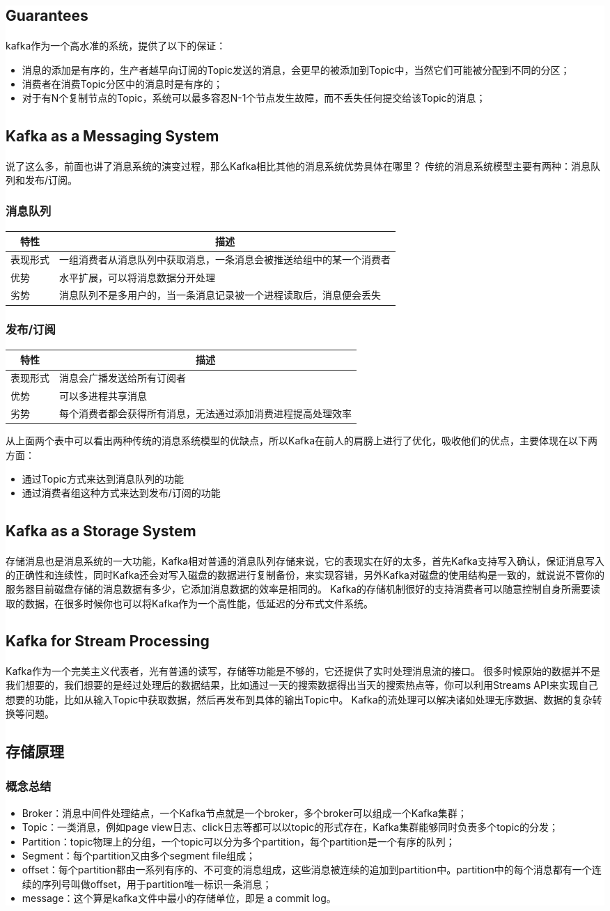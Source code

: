 ## Guarantees
kafka作为一个高水准的系统，提供了以下的保证：

* 消息的添加是有序的，生产者越早向订阅的Topic发送的消息，会更早的被添加到Topic中，当然它们可能被分配到不同的分区；
* 消费者在消费Topic分区中的消息时是有序的；
* 对于有N个复制节点的Topic，系统可以最多容忍N-1个节点发生故障，而不丢失任何提交给该Topic的消息；

## Kafka as a Messaging System
说了这么多，前面也讲了消息系统的演变过程，那么Kafka相比其他的消息系统优势具体在哪里？ 传统的消息系统模型主要有两种：消息队列和发布/订阅。
### 消息队列
特性 | 描述
-- | -- 
表现形式 | 一组消费者从消息队列中获取消息，一条消息会被推送给组中的某一个消费者 |
优势 | 水平扩展，可以将消息数据分开处理 |
劣势 | 消息队列不是多用户的，当一条消息记录被一个进程读取后，消息便会丢失 |

### 发布/订阅
特性 | 描述
-- | -- 
表现形式 | 消息会广播发送给所有订阅者 |
优势 | 可以多进程共享消息 |
劣势 | 每个消费者都会获得所有消息，无法通过添加消费进程提高处理效率 |

从上面两个表中可以看出两种传统的消息系统模型的优缺点，所以Kafka在前人的肩膀上进行了优化，吸收他们的优点，主要体现在以下两方面：
* 通过Topic方式来达到消息队列的功能
* 通过消费者组这种方式来达到发布/订阅的功能

## Kafka as a Storage System
存储消息也是消息系统的一大功能，Kafka相对普通的消息队列存储来说，它的表现实在好的太多，首先Kafka支持写入确认，保证消息写入的正确性和连续性，同时Kafka还会对写入磁盘的数据进行复制备份，来实现容错，另外Kafka对磁盘的使用结构是一致的，就说说不管你的服务器目前磁盘存储的消息数据有多少，它添加消息数据的效率是相同的。
Kafka的存储机制很好的支持消费者可以随意控制自身所需要读取的数据，在很多时候你也可以将Kafka作为一个高性能，低延迟的分布式文件系统。

## Kafka for Stream Processing
Kafka作为一个完美主义代表者，光有普通的读写，存储等功能是不够的，它还提供了实时处理消息流的接口。
很多时候原始的数据并不是我们想要的，我们想要的是经过处理后的数据结果，比如通过一天的搜索数据得出当天的搜索热点等，你可以利用Streams API来实现自己想要的功能，比如从输入Topic中获取数据，然后再发布到具体的输出Topic中。
Kafka的流处理可以解决诸如处理无序数据、数据的复杂转换等问题。

## 存储原理
### 概念总结
* Broker：消息中间件处理结点，一个Kafka节点就是一个broker，多个broker可以组成一个Kafka集群；
* Topic：一类消息，例如page view日志、click日志等都可以以topic的形式存在，Kafka集群能够同时负责多个topic的分发；
* Partition：topic物理上的分组，一个topic可以分为多个partition，每个partition是一个有序的队列；
* Segment：每个partition又由多个segment file组成；
* offset：每个partition都由一系列有序的、不可变的消息组成，这些消息被连续的追加到partition中。partition中的每个消息都有一个连续的序列号叫做offset，用于partition唯一标识一条消息；
* message：这个算是kafka文件中最小的存储单位，即是 a commit log。

